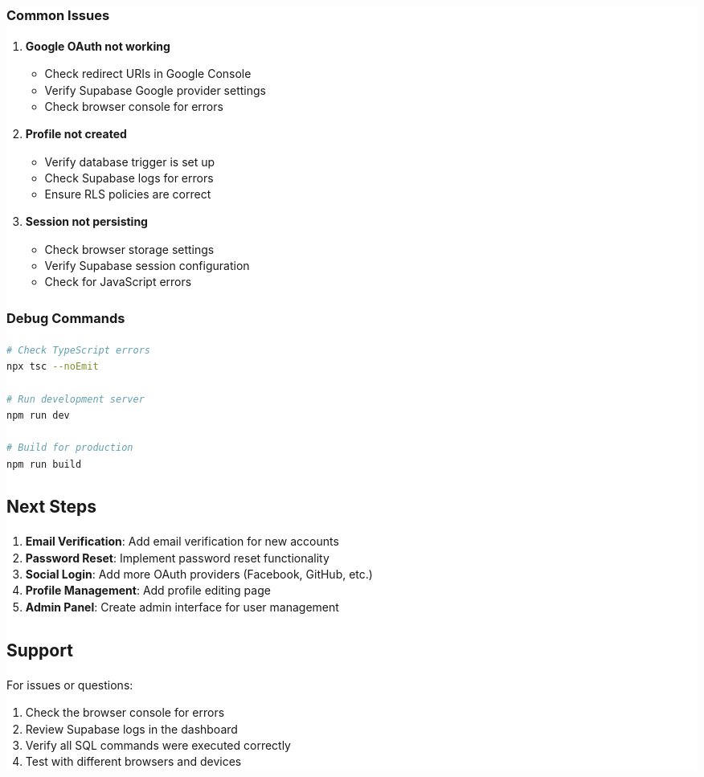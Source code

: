### Common Issues

1. **Google OAuth not working**
   - Check redirect URIs in Google Console
   - Verify Supabase Google provider settings
   - Check browser console for errors

2. **Profile not created**
   - Verify database trigger is set up
   - Check Supabase logs for errors
   - Ensure RLS policies are correct

3. **Session not persisting**
   - Check browser storage settings
   - Verify Supabase session configuration
   - Check for JavaScript errors

### Debug Commands

```bash
# Check TypeScript errors
npx tsc --noEmit

# Run development server
npm run dev

# Build for production
npm run build
```

## Next Steps

1. **Email Verification**: Add email verification for new accounts
2. **Password Reset**: Implement password reset functionality
3. **Social Login**: Add more OAuth providers (Facebook, GitHub, etc.)
4. **Profile Management**: Add profile editing page
5. **Admin Panel**: Create admin interface for user management

## Support

For issues or questions:
1. Check the browser console for errors
2. Review Supabase logs in the dashboard
3. Verify all SQL commands were executed correctly
4. Test with different browsers and devices 